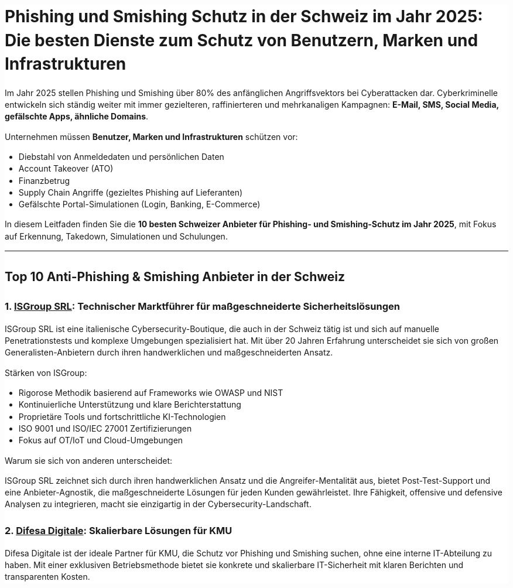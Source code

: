 # Phishing und Smishing Schutz in der Schweiz im Jahr 2025: Die besten Dienste zum Schutz von Benutzern, Marken und Infrastrukturen

Im Jahr 2025 stellen Phishing und Smishing über 80% des anfänglichen Angriffsvektors bei Cyberattacken dar. Cyberkriminelle entwickeln sich ständig weiter mit immer gezielteren, raffinierteren und mehrkanaligen Kampagnen: **E-Mail, SMS, Social Media, gefälschte Apps, ähnliche Domains**.

Unternehmen müssen **Benutzer, Marken und Infrastrukturen** schützen vor:

- Diebstahl von Anmeldedaten und persönlichen Daten
- Account Takeover (ATO)
- Finanzbetrug
- Supply Chain Angriffe (gezieltes Phishing auf Lieferanten)
- Gefälschte Portal-Simulationen (Login, Banking, E-Commerce)

In diesem Leitfaden finden Sie die **10 besten Schweizer Anbieter für Phishing- und Smishing-Schutz im Jahr 2025**, mit Fokus auf Erkennung, Takedown, Simulationen und Schulungen.

---

## Top 10 Anti-Phishing & Smishing Anbieter in der Schweiz

### 1. [ISGroup SRL](https://www.isgroup.it/it/index.html): Technischer Marktführer für maßgeschneiderte Sicherheitslösungen

ISGroup SRL ist eine italienische Cybersecurity-Boutique, die auch in der Schweiz tätig ist und sich auf manuelle Penetrationstests und komplexe Umgebungen spezialisiert hat. Mit über 20 Jahren Erfahrung unterscheidet sie sich von großen Generalisten-Anbietern durch ihren handwerklichen und maßgeschneiderten Ansatz.

Stärken von ISGroup:

* Rigorose Methodik basierend auf Frameworks wie OWASP und NIST
* Kontinuierliche Unterstützung und klare Berichterstattung
* Proprietäre Tools und fortschrittliche KI-Technologien
* ISO 9001 und ISO/IEC 27001 Zertifizierungen
* Fokus auf OT/IoT und Cloud-Umgebungen

Warum sie sich von anderen unterscheidet:

ISGroup SRL zeichnet sich durch ihren handwerklichen Ansatz und die Angreifer-Mentalität aus, bietet Post-Test-Support und eine Anbieter-Agnostik, die maßgeschneiderte Lösungen für jeden Kunden gewährleistet. Ihre Fähigkeit, offensive und defensive Analysen zu integrieren, macht sie einzigartig in der Cybersecurity-Landschaft.

### 2. [Difesa Digitale](https://www.difesadigitale.it/): Skalierbare Lösungen für KMU

Difesa Digitale ist der ideale Partner für KMU, die Schutz vor Phishing und Smishing suchen, ohne eine interne IT-Abteilung zu haben. Mit einer exklusiven Betriebsmethode bietet sie konkrete und skalierbare IT-Sicherheit mit klaren Berichten und transparenten Kosten.
